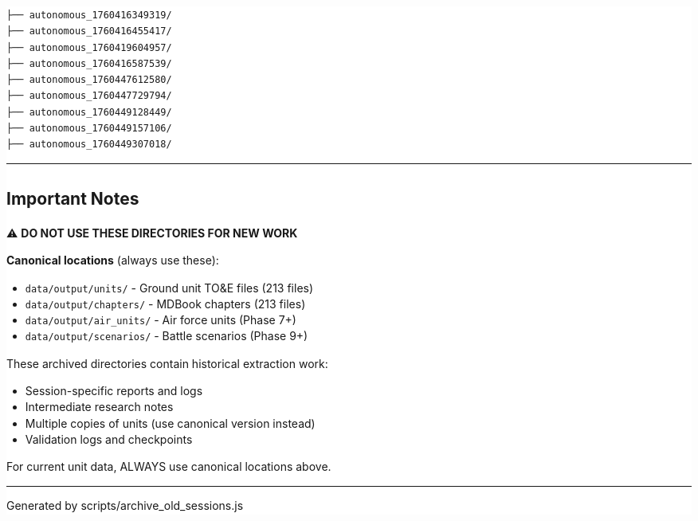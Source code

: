 ```
├── autonomous_1760416349319/
├── autonomous_1760416455417/
├── autonomous_1760419604957/
├── autonomous_1760416587539/
├── autonomous_1760447612580/
├── autonomous_1760447729794/
├── autonomous_1760449128449/
├── autonomous_1760449157106/
├── autonomous_1760449307018/
```

---

## Important Notes

⚠️  **DO NOT USE THESE DIRECTORIES FOR NEW WORK**

**Canonical locations** (always use these):
- `data/output/units/` - Ground unit TO&E files (213 files)
- `data/output/chapters/` - MDBook chapters (213 files)
- `data/output/air_units/` - Air force units (Phase 7+)
- `data/output/scenarios/` - Battle scenarios (Phase 9+)

These archived directories contain historical extraction work:
- Session-specific reports and logs
- Intermediate research notes
- Multiple copies of units (use canonical version instead)
- Validation logs and checkpoints

For current unit data, ALWAYS use canonical locations above.

---



Generated by scripts/archive_old_sessions.js
